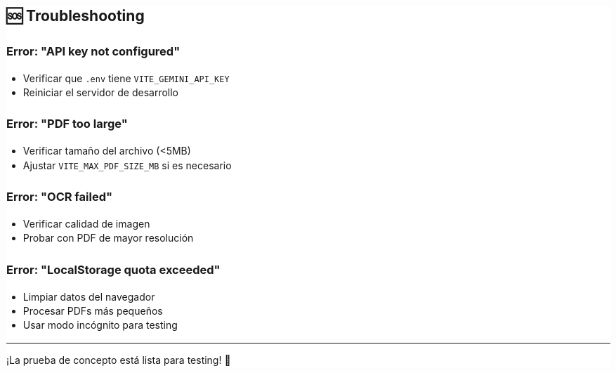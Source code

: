 
## 🆘 **Troubleshooting**

### **Error: "API key not configured"**
- Verificar que `.env` tiene `VITE_GEMINI_API_KEY`
- Reiniciar el servidor de desarrollo

### **Error: "PDF too large"**
- Verificar tamaño del archivo (<5MB)
- Ajustar `VITE_MAX_PDF_SIZE_MB` si es necesario

### **Error: "OCR failed"**
- Verificar calidad de imagen
- Probar con PDF de mayor resolución

### **Error: "LocalStorage quota exceeded"**
- Limpiar datos del navegador
- Procesar PDFs más pequeños
- Usar modo incógnito para testing

---

¡La prueba de concepto está lista para testing! 🎉
